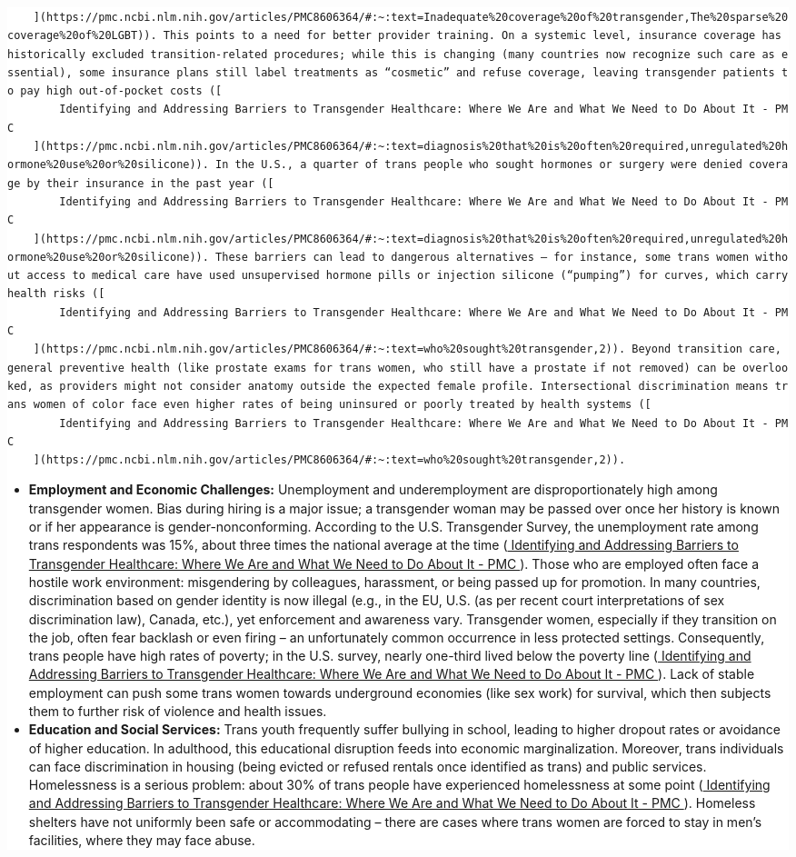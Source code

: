         ](https://pmc.ncbi.nlm.nih.gov/articles/PMC8606364/#:~:text=Inadequate%20coverage%20of%20transgender,The%20sparse%20coverage%20of%20LGBT)). This points to a need for better provider training. On a systemic level, insurance coverage has historically excluded transition-related procedures; while this is changing (many countries now recognize such care as essential), some insurance plans still label treatments as “cosmetic” and refuse coverage, leaving transgender patients to pay high out-of-pocket costs ([
            Identifying and Addressing Barriers to Transgender Healthcare: Where We Are and What We Need to Do About It - PMC
        ](https://pmc.ncbi.nlm.nih.gov/articles/PMC8606364/#:~:text=diagnosis%20that%20is%20often%20required,unregulated%20hormone%20use%20or%20silicone)). In the U.S., a quarter of trans people who sought hormones or surgery were denied coverage by their insurance in the past year ([
            Identifying and Addressing Barriers to Transgender Healthcare: Where We Are and What We Need to Do About It - PMC
        ](https://pmc.ncbi.nlm.nih.gov/articles/PMC8606364/#:~:text=diagnosis%20that%20is%20often%20required,unregulated%20hormone%20use%20or%20silicone)). These barriers can lead to dangerous alternatives – for instance, some trans women without access to medical care have used unsupervised hormone pills or injection silicone (“pumping”) for curves, which carry health risks ([
            Identifying and Addressing Barriers to Transgender Healthcare: Where We Are and What We Need to Do About It - PMC
        ](https://pmc.ncbi.nlm.nih.gov/articles/PMC8606364/#:~:text=who%20sought%20transgender,2)). Beyond transition care, general preventive health (like prostate exams for trans women, who still have a prostate if not removed) can be overlooked, as providers might not consider anatomy outside the expected female profile. Intersectional discrimination means trans women of color face even higher rates of being uninsured or poorly treated by health systems ([
            Identifying and Addressing Barriers to Transgender Healthcare: Where We Are and What We Need to Do About It - PMC
        ](https://pmc.ncbi.nlm.nih.gov/articles/PMC8606364/#:~:text=who%20sought%20transgender,2)). 
- **Employment and Economic Challenges:** Unemployment and underemployment are disproportionately high among transgender women. Bias during hiring is a major issue; a transgender woman may be passed over once her history is known or if her appearance is gender-nonconforming. According to the U.S. Transgender Survey, the unemployment rate among trans respondents was 15%, about three times the national average at the time ([
            Identifying and Addressing Barriers to Transgender Healthcare: Where We Are and What We Need to Do About It - PMC
        ](https://pmc.ncbi.nlm.nih.gov/articles/PMC8606364/#:~:text=Approximately%201,address%20this%20public%20health%20crisis)). Those who are employed often face a hostile work environment: misgendering by colleagues, harassment, or being passed up for promotion. In many countries, discrimination based on gender identity is now illegal (e.g., in the EU, U.S. (as per recent court interpretations of sex discrimination law), Canada, etc.), yet enforcement and awareness vary. Transgender women, especially if they transition on the job, often fear backlash or even firing – an unfortunately common occurrence in less protected settings. Consequently, trans people have high rates of poverty; in the U.S. survey, nearly one-third lived below the poverty line ([
            Identifying and Addressing Barriers to Transgender Healthcare: Where We Are and What We Need to Do About It - PMC
        ](https://pmc.ncbi.nlm.nih.gov/articles/PMC8606364/#:~:text=Approximately%201,address%20this%20public%20health%20crisis)). Lack of stable employment can push some trans women towards underground economies (like sex work) for survival, which then subjects them to further risk of violence and health issues.
- **Education and Social Services:** Trans youth frequently suffer bullying in school, leading to higher dropout rates or avoidance of higher education. In adulthood, this educational disruption feeds into economic marginalization. Moreover, trans individuals can face discrimination in housing (being evicted or refused rentals once identified as trans) and public services. Homelessness is a serious problem: about 30% of trans people have experienced homelessness at some point ([
            Identifying and Addressing Barriers to Transgender Healthcare: Where We Are and What We Need to Do About It - PMC
        ](https://pmc.ncbi.nlm.nih.gov/articles/PMC8606364/#:~:text=Approximately%201,address%20this%20public%20health%20crisis)). Homeless shelters have not uniformly been safe or accommodating – there are cases where trans women are forced to stay in men’s facilities, where they may face abuse.